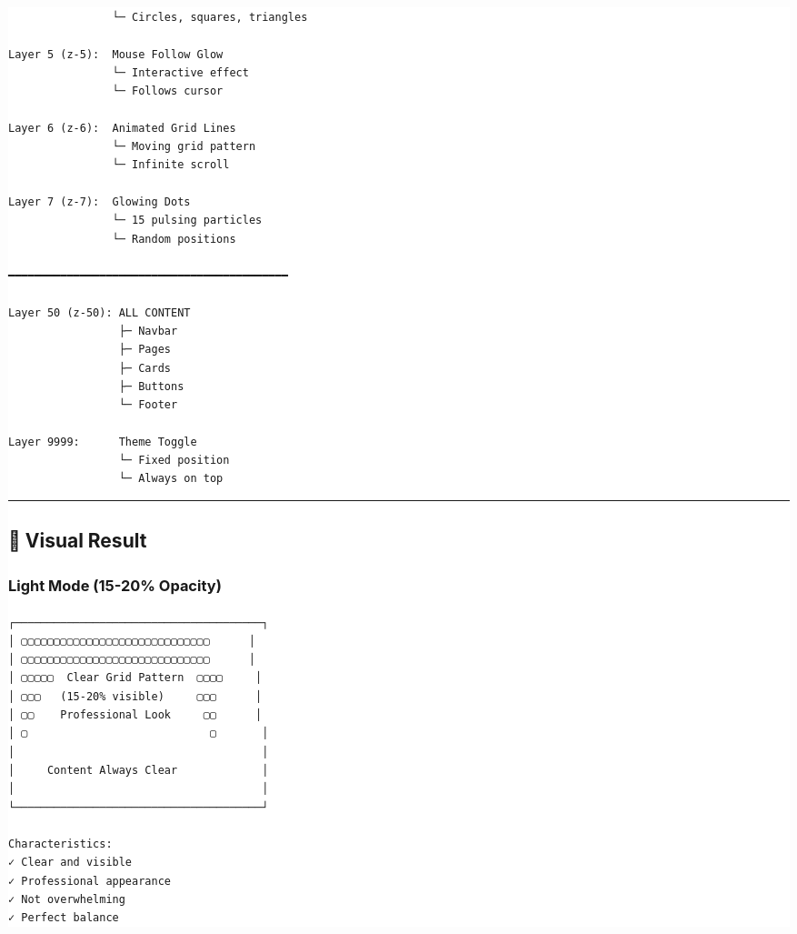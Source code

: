```
                └─ Circles, squares, triangles

Layer 5 (z-5):  Mouse Follow Glow
                └─ Interactive effect
                └─ Follows cursor

Layer 6 (z-6):  Animated Grid Lines
                └─ Moving grid pattern
                └─ Infinite scroll

Layer 7 (z-7):  Glowing Dots
                └─ 15 pulsing particles
                └─ Random positions

━━━━━━━━━━━━━━━━━━━━━━━━━━━━━━━━━━━━━━━━━━━

Layer 50 (z-50): ALL CONTENT
                 ├─ Navbar
                 ├─ Pages
                 ├─ Cards
                 ├─ Buttons
                 └─ Footer

Layer 9999:      Theme Toggle
                 └─ Fixed position
                 └─ Always on top
```

---

## 🎯 **Visual Result**

### **Light Mode (15-20% Opacity)**
```
┌──────────────────────────────────────┐
│ ▢▢▢▢▢▢▢▢▢▢▢▢▢▢▢▢▢▢▢▢▢▢▢▢▢▢▢▢▢      │
│ ▢▢▢▢▢▢▢▢▢▢▢▢▢▢▢▢▢▢▢▢▢▢▢▢▢▢▢▢▢      │
│ ▢▢▢▢▢  Clear Grid Pattern  ▢▢▢▢     │
│ ▢▢▢   (15-20% visible)     ▢▢▢      │
│ ▢▢    Professional Look     ▢▢      │
│ ▢                            ▢       │
│                                      │
│     Content Always Clear             │
│                                      │
└──────────────────────────────────────┘

Characteristics:
✓ Clear and visible
✓ Professional appearance
✓ Not overwhelming
✓ Perfect balance
```
